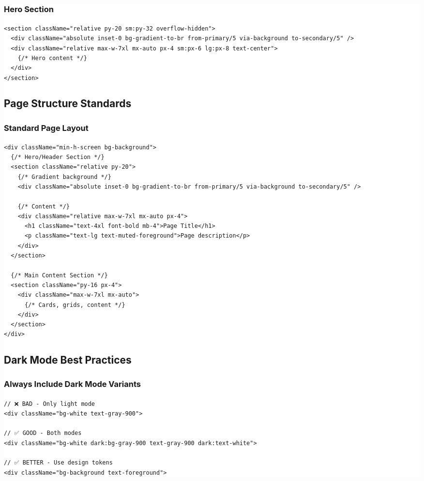 ### Hero Section
```tsx
<section className="relative py-20 sm:py-32 overflow-hidden">
  <div className="absolute inset-0 bg-gradient-to-br from-primary/5 via-background to-secondary/5" />
  <div className="relative max-w-7xl mx-auto px-4 sm:px-6 lg:px-8 text-center">
    {/* Hero content */}
  </div>
</section>
```

## Page Structure Standards

### Standard Page Layout
```tsx
<div className="min-h-screen bg-background">
  {/* Hero/Header Section */}
  <section className="relative py-20">
    {/* Gradient background */}
    <div className="absolute inset-0 bg-gradient-to-br from-primary/5 via-background to-secondary/5" />
    
    {/* Content */}
    <div className="relative max-w-7xl mx-auto px-4">
      <h1 className="text-4xl font-bold mb-4">Page Title</h1>
      <p className="text-lg text-muted-foreground">Page description</p>
    </div>
  </section>

  {/* Main Content Section */}
  <section className="py-16 px-4">
    <div className="max-w-7xl mx-auto">
      {/* Cards, grids, content */}
    </div>
  </section>
</div>
```

## Dark Mode Best Practices

### Always Include Dark Mode Variants
```tsx
// ❌ BAD - Only light mode
<div className="bg-white text-gray-900">

// ✅ GOOD - Both modes
<div className="bg-white dark:bg-gray-900 text-gray-900 dark:text-white">

// ✅ BETTER - Use design tokens
<div className="bg-background text-foreground">
```
